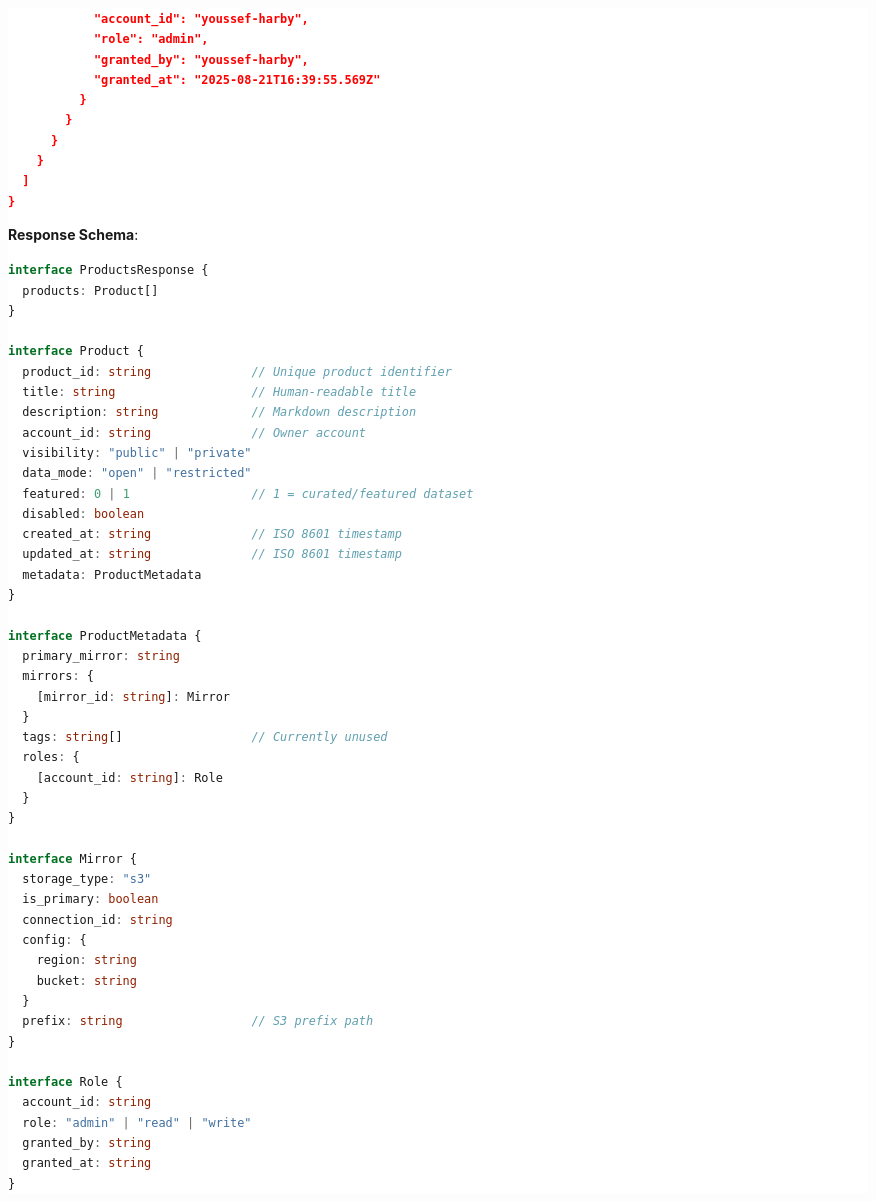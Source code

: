```json
            "account_id": "youssef-harby",
            "role": "admin",
            "granted_by": "youssef-harby",
            "granted_at": "2025-08-21T16:39:55.569Z"
          }
        }
      }
    }
  ]
}
```

**Response Schema**:
```typescript
interface ProductsResponse {
  products: Product[]
}

interface Product {
  product_id: string              // Unique product identifier
  title: string                   // Human-readable title
  description: string             // Markdown description
  account_id: string              // Owner account
  visibility: "public" | "private"
  data_mode: "open" | "restricted"
  featured: 0 | 1                 // 1 = curated/featured dataset
  disabled: boolean
  created_at: string              // ISO 8601 timestamp
  updated_at: string              // ISO 8601 timestamp
  metadata: ProductMetadata
}

interface ProductMetadata {
  primary_mirror: string
  mirrors: {
    [mirror_id: string]: Mirror
  }
  tags: string[]                  // Currently unused
  roles: {
    [account_id: string]: Role
  }
}

interface Mirror {
  storage_type: "s3"
  is_primary: boolean
  connection_id: string
  config: {
    region: string
    bucket: string
  }
  prefix: string                  // S3 prefix path
}

interface Role {
  account_id: string
  role: "admin" | "read" | "write"
  granted_by: string
  granted_at: string
}
```
